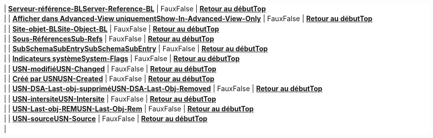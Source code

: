 | [<span data-ttu-id="1f286-329">**Serveur-référence-BL**</span><span class="sxs-lookup"><span data-stu-id="1f286-329">**Server-Reference-BL**</span></span>](a-serverreferencebl.md)                        | <span data-ttu-id="1f286-330">Faux</span><span class="sxs-lookup"><span data-stu-id="1f286-330">False</span></span>     | [<span data-ttu-id="1f286-331">**Retour au début**</span><span class="sxs-lookup"><span data-stu-id="1f286-331">**Top**</span></span>](c-top.md)<br/> |
| [<span data-ttu-id="1f286-332">**Afficher dans Advanced-View uniquement**</span><span class="sxs-lookup"><span data-stu-id="1f286-332">**Show-In-Advanced-View-Only**</span></span>](a-showinadvancedviewonly.md)            | <span data-ttu-id="1f286-333">Faux</span><span class="sxs-lookup"><span data-stu-id="1f286-333">False</span></span>     | [<span data-ttu-id="1f286-334">**Retour au début**</span><span class="sxs-lookup"><span data-stu-id="1f286-334">**Top**</span></span>](c-top.md)<br/> |
| [<span data-ttu-id="1f286-335">**Site-objet-BL**</span><span class="sxs-lookup"><span data-stu-id="1f286-335">**Site-Object-BL**</span></span>](a-siteobjectbl.md)                                  | <span data-ttu-id="1f286-336">Faux</span><span class="sxs-lookup"><span data-stu-id="1f286-336">False</span></span>     | [<span data-ttu-id="1f286-337">**Retour au début**</span><span class="sxs-lookup"><span data-stu-id="1f286-337">**Top**</span></span>](c-top.md)<br/> |
| [<span data-ttu-id="1f286-338">**Sous-Références**</span><span class="sxs-lookup"><span data-stu-id="1f286-338">**Sub-Refs**</span></span>](a-subrefs.md)                                             | <span data-ttu-id="1f286-339">Faux</span><span class="sxs-lookup"><span data-stu-id="1f286-339">False</span></span>     | [<span data-ttu-id="1f286-340">**Retour au début**</span><span class="sxs-lookup"><span data-stu-id="1f286-340">**Top**</span></span>](c-top.md)<br/> |
| [<span data-ttu-id="1f286-341">**SubSchemaSubEntry**</span><span class="sxs-lookup"><span data-stu-id="1f286-341">**SubSchemaSubEntry**</span></span>](a-subschemasubentry.md)                          | <span data-ttu-id="1f286-342">Faux</span><span class="sxs-lookup"><span data-stu-id="1f286-342">False</span></span>     | [<span data-ttu-id="1f286-343">**Retour au début**</span><span class="sxs-lookup"><span data-stu-id="1f286-343">**Top**</span></span>](c-top.md)<br/> |
| [<span data-ttu-id="1f286-344">**Indicateurs système**</span><span class="sxs-lookup"><span data-stu-id="1f286-344">**System-Flags**</span></span>](a-systemflags.md)                                     | <span data-ttu-id="1f286-345">Faux</span><span class="sxs-lookup"><span data-stu-id="1f286-345">False</span></span>     | [<span data-ttu-id="1f286-346">**Retour au début**</span><span class="sxs-lookup"><span data-stu-id="1f286-346">**Top**</span></span>](c-top.md)<br/> |
| [<span data-ttu-id="1f286-347">**USN-modifié**</span><span class="sxs-lookup"><span data-stu-id="1f286-347">**USN-Changed**</span></span>](a-usnchanged.md)                                       | <span data-ttu-id="1f286-348">Faux</span><span class="sxs-lookup"><span data-stu-id="1f286-348">False</span></span>     | [<span data-ttu-id="1f286-349">**Retour au début**</span><span class="sxs-lookup"><span data-stu-id="1f286-349">**Top**</span></span>](c-top.md)<br/> |
| [<span data-ttu-id="1f286-350">**Créé par USN**</span><span class="sxs-lookup"><span data-stu-id="1f286-350">**USN-Created**</span></span>](a-usncreated.md)                                       | <span data-ttu-id="1f286-351">Faux</span><span class="sxs-lookup"><span data-stu-id="1f286-351">False</span></span>     | [<span data-ttu-id="1f286-352">**Retour au début**</span><span class="sxs-lookup"><span data-stu-id="1f286-352">**Top**</span></span>](c-top.md)<br/> |
| [<span data-ttu-id="1f286-353">**USN-DSA-Last-obj-supprimé**</span><span class="sxs-lookup"><span data-stu-id="1f286-353">**USN-DSA-Last-Obj-Removed**</span></span>](a-usndsalastobjremoved.md)                | <span data-ttu-id="1f286-354">Faux</span><span class="sxs-lookup"><span data-stu-id="1f286-354">False</span></span>     | [<span data-ttu-id="1f286-355">**Retour au début**</span><span class="sxs-lookup"><span data-stu-id="1f286-355">**Top**</span></span>](c-top.md)<br/> |
| [<span data-ttu-id="1f286-356">**USN-intersite**</span><span class="sxs-lookup"><span data-stu-id="1f286-356">**USN-Intersite**</span></span>](a-usnintersite.md)                                   | <span data-ttu-id="1f286-357">Faux</span><span class="sxs-lookup"><span data-stu-id="1f286-357">False</span></span>     | [<span data-ttu-id="1f286-358">**Retour au début**</span><span class="sxs-lookup"><span data-stu-id="1f286-358">**Top**</span></span>](c-top.md)<br/> |
| [<span data-ttu-id="1f286-359">**USN-Last-obj-REM**</span><span class="sxs-lookup"><span data-stu-id="1f286-359">**USN-Last-Obj-Rem**</span></span>](a-usnlastobjrem.md)                               | <span data-ttu-id="1f286-360">Faux</span><span class="sxs-lookup"><span data-stu-id="1f286-360">False</span></span>     | [<span data-ttu-id="1f286-361">**Retour au début**</span><span class="sxs-lookup"><span data-stu-id="1f286-361">**Top**</span></span>](c-top.md)<br/> |
| [<span data-ttu-id="1f286-362">**USN-source**</span><span class="sxs-lookup"><span data-stu-id="1f286-362">**USN-Source**</span></span>](a-usnsource.md)                                         | <span data-ttu-id="1f286-363">Faux</span><span class="sxs-lookup"><span data-stu-id="1f286-363">False</span></span>     | [<span data-ttu-id="1f286-364">**Retour au début**</span><span class="sxs-lookup"><span data-stu-id="1f286-364">**Top**</span></span>](c-top.md)<br/> |